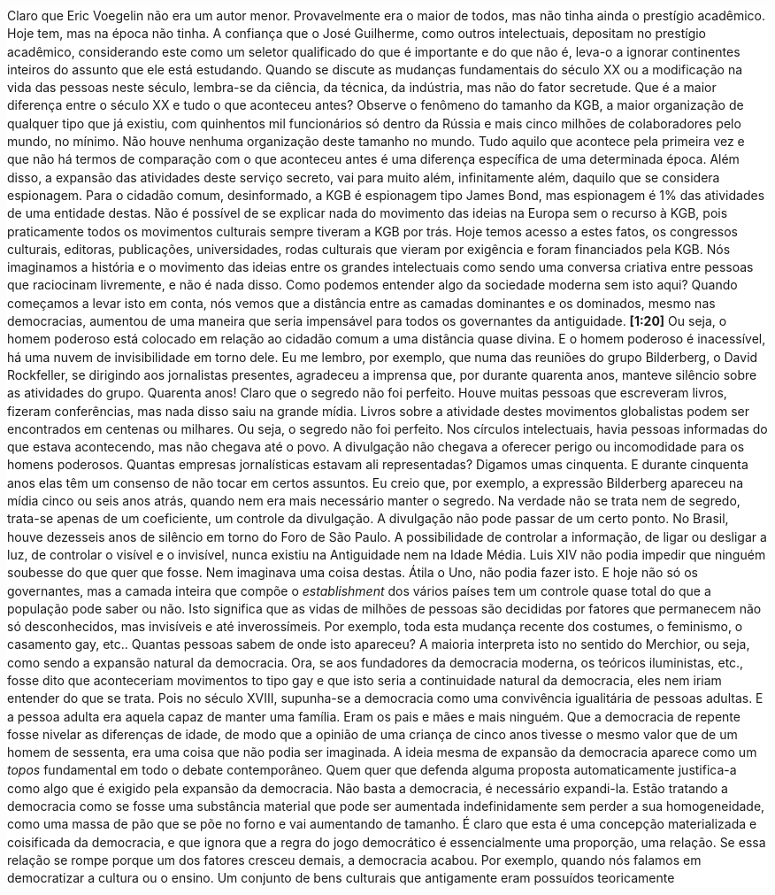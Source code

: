 Claro que Eric Voegelin não era um autor menor. Provavelmente era o maior de todos, mas não tinha ainda o prestígio acadêmico. Hoje tem, mas na época não tinha. A confiança que o José Guilherme, como outros intelectuais, depositam no prestígio acadêmico, considerando este como um seletor qualificado do que é importante e do que não é, leva-o a ignorar continentes inteiros do assunto que ele está estudando. Quando se discute as mudanças fundamentais do século XX ou a modificação na vida das pessoas neste século, lembra-se da ciência, da técnica, da indústria, mas não do fator secretude. Que é a maior diferença entre o século XX e tudo o que aconteceu antes? Observe o fenômeno do tamanho da KGB, a maior organização de qualquer tipo que já existiu, com quinhentos mil funcionários só dentro da Rússia e mais cinco milhões de colaboradores pelo mundo, no mínimo. Não houve nenhuma organização deste tamanho no mundo. Tudo aquilo que acontece pela primeira vez e que não há termos de comparação com o que aconteceu antes é uma diferença específica de uma determinada época. Além disso, a expansão das atividades deste serviço secreto, vai para muito além, infinitamente além, daquilo que se considera espionagem. Para o cidadão comum, desinformado, a KGB é espionagem tipo James Bond, mas espionagem é 1% das atividades de uma entidade destas. Não é possível de se explicar nada do movimento das ideias na Europa sem o recurso à KGB, pois praticamente todos os movimentos culturais sempre tiveram a KGB por trás. Hoje temos acesso a estes fatos, os congressos culturais, editoras, publicações, universidades, rodas culturais que vieram por exigência e foram financiados pela KGB. Nós imaginamos a história e o movimento das ideias entre os grandes intelectuais como sendo uma conversa criativa entre pessoas que raciocinam livremente, e não é nada disso. Como podemos entender algo da sociedade moderna sem isto aqui? Quando começamos a levar isto em conta, nós vemos que a distância entre as camadas dominantes e os dominados, mesmo nas democracias, aumentou de uma maneira que seria impensável para todos os governantes da antiguidade. **\[1:20\]** Ou seja, o homem poderoso está colocado em relação ao cidadão comum a uma distância quase divina. E o homem poderoso é inacessível, há uma nuvem de invisibilidade em torno dele. Eu me lembro, por exemplo, que numa das reuniões do grupo Bilderberg, o David Rockfeller, se dirigindo aos jornalistas presentes, agradeceu a imprensa que, por durante quarenta anos, manteve silêncio sobre as atividades do grupo. Quarenta anos! Claro que o segredo não foi perfeito. Houve muitas pessoas que escreveram livros, fizeram conferências, mas nada disso saiu na grande mídia. Livros sobre a atividade destes movimentos globalistas podem ser encontrados em centenas ou milhares. Ou seja, o segredo não foi perfeito. Nos círculos intelectuais, havia pessoas informadas do que estava acontecendo, mas não chegava até o povo. A divulgação não chegava a oferecer perigo ou incomodidade para os homens poderosos. Quantas empresas jornalísticas estavam ali representadas? Digamos umas cinquenta. E durante cinquenta anos elas têm um consenso de não tocar em certos assuntos. Eu creio que, por exemplo, a expressão Bilderberg apareceu na mídia cinco ou seis anos atrás, quando nem era mais necessário manter o segredo. Na verdade não se trata nem de segredo, trata-se apenas de um coeficiente, um controle da divulgação. A divulgação não pode passar de um certo ponto. No Brasil, houve dezesseis anos de silêncio em torno do Foro de São Paulo. A possibilidade de controlar a informação, de ligar ou desligar a luz, de controlar o visível e o invisível, nunca existiu na Antiguidade nem na Idade Média. Luis XIV não podia impedir que ninguém soubesse do que quer que fosse. Nem imaginava uma coisa destas. Átila o Uno, não podia fazer isto. E hoje não só os governantes, mas a camada inteira que compõe o *establishment* dos vários países tem um controle quase total do que a população pode saber ou não. Isto significa que as vidas de milhões de pessoas são decididas por fatores que permanecem não só desconhecidos, mas invisíveis e até inverossímeis. Por exemplo, toda esta mudança recente dos costumes, o feminismo, o casamento gay, etc.. Quantas pessoas sabem de onde isto apareceu? A maioria interpreta isto no sentido do Merchior, ou seja, como sendo a expansão natural da democracia. Ora, se aos fundadores da democracia moderna, os teóricos iluministas, etc., fosse dito que aconteceriam movimentos to tipo gay e que isto seria a continuidade natural da democracia, eles nem iriam entender do que se trata. Pois no século XVIII, supunha-se a democracia como uma convivência igualitária de pessoas adultas. E a pessoa adulta era aquela capaz de manter uma família. Eram os pais e mães e mais ninguém. Que a democracia de repente fosse nivelar as diferenças de idade, de modo que a opinião de uma criança de cinco anos tivesse o mesmo valor que de um homem de sessenta, era uma coisa que não podia ser imaginada. A ideia mesma de expansão da democracia aparece como um *topos* fundamental em todo o debate contemporâneo. Quem quer que defenda alguma proposta automaticamente justifica-a como algo que é exigido pela expansão da democracia. Não basta a democracia, é necessário expandi-la. Estão tratando a democracia como se fosse uma substância material que pode ser aumentada indefinidamente sem perder a sua homogeneidade, como uma massa de pão que se põe no forno e vai aumentando de tamanho. É claro que esta é uma concepção materializada e coisificada da democracia, e que ignora que a regra do jogo democrático é essencialmente uma proporção, uma relação. Se essa relação se rompe porque um dos fatores cresceu demais, a democracia acabou. Por exemplo, quando nós falamos em democratizar a cultura ou o ensino. Um conjunto de bens culturais que antigamente eram possuídos teoricamente